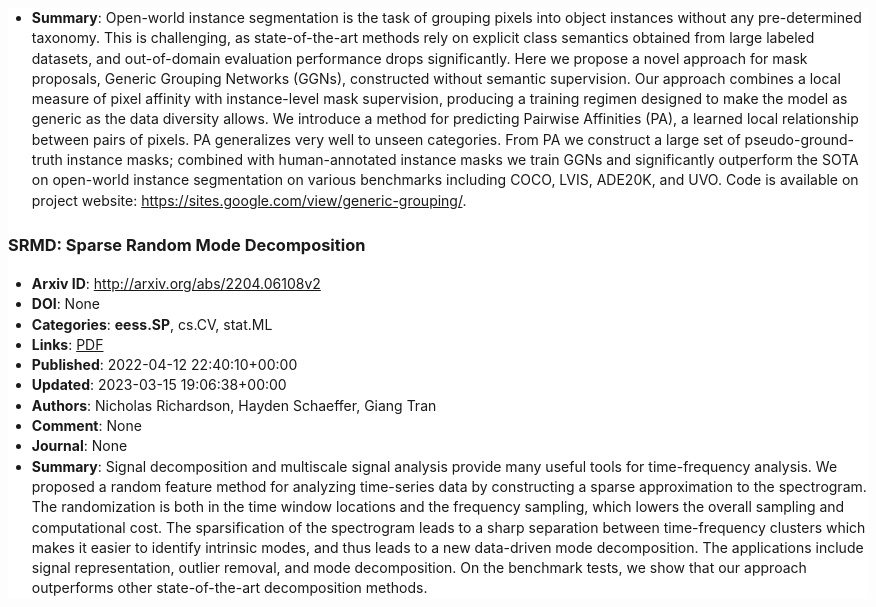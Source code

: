 - **Summary**: Open-world instance segmentation is the task of grouping pixels into object instances without any pre-determined taxonomy. This is challenging, as state-of-the-art methods rely on explicit class semantics obtained from large labeled datasets, and out-of-domain evaluation performance drops significantly. Here we propose a novel approach for mask proposals, Generic Grouping Networks (GGNs), constructed without semantic supervision. Our approach combines a local measure of pixel affinity with instance-level mask supervision, producing a training regimen designed to make the model as generic as the data diversity allows. We introduce a method for predicting Pairwise Affinities (PA), a learned local relationship between pairs of pixels. PA generalizes very well to unseen categories. From PA we construct a large set of pseudo-ground-truth instance masks; combined with human-annotated instance masks we train GGNs and significantly outperform the SOTA on open-world instance segmentation on various benchmarks including COCO, LVIS, ADE20K, and UVO. Code is available on project website: https://sites.google.com/view/generic-grouping/.



### SRMD: Sparse Random Mode Decomposition
- **Arxiv ID**: http://arxiv.org/abs/2204.06108v2
- **DOI**: None
- **Categories**: **eess.SP**, cs.CV, stat.ML
- **Links**: [PDF](http://arxiv.org/pdf/2204.06108v2)
- **Published**: 2022-04-12 22:40:10+00:00
- **Updated**: 2023-03-15 19:06:38+00:00
- **Authors**: Nicholas Richardson, Hayden Schaeffer, Giang Tran
- **Comment**: None
- **Journal**: None
- **Summary**: Signal decomposition and multiscale signal analysis provide many useful tools for time-frequency analysis. We proposed a random feature method for analyzing time-series data by constructing a sparse approximation to the spectrogram. The randomization is both in the time window locations and the frequency sampling, which lowers the overall sampling and computational cost. The sparsification of the spectrogram leads to a sharp separation between time-frequency clusters which makes it easier to identify intrinsic modes, and thus leads to a new data-driven mode decomposition. The applications include signal representation, outlier removal, and mode decomposition. On the benchmark tests, we show that our approach outperforms other state-of-the-art decomposition methods.



